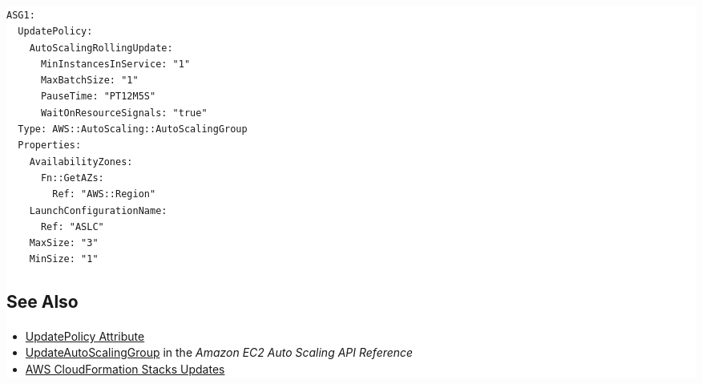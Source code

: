 ```
ASG1: 
  UpdatePolicy: 
    AutoScalingRollingUpdate: 
      MinInstancesInService: "1"
      MaxBatchSize: "1"
      PauseTime: "PT12M5S"
      WaitOnResourceSignals: "true"
  Type: AWS::AutoScaling::AutoScalingGroup
  Properties: 
    AvailabilityZones: 
      Fn::GetAZs: 
        Ref: "AWS::Region"
    LaunchConfigurationName: 
      Ref: "ASLC"
    MaxSize: "3"
    MinSize: "1"
```

## See Also<a name="w2922ab1c21c10c38c13c17"></a>
+ [UpdatePolicy Attribute](aws-attribute-updatepolicy.md)
+ [UpdateAutoScalingGroup](https://docs.aws.amazon.com/autoscaling/ec2/APIReference/API_UpdateAutoScalingGroup.html) in the *Amazon EC2 Auto Scaling API Reference*
+ [AWS CloudFormation Stacks Updates](using-cfn-updating-stacks.md)